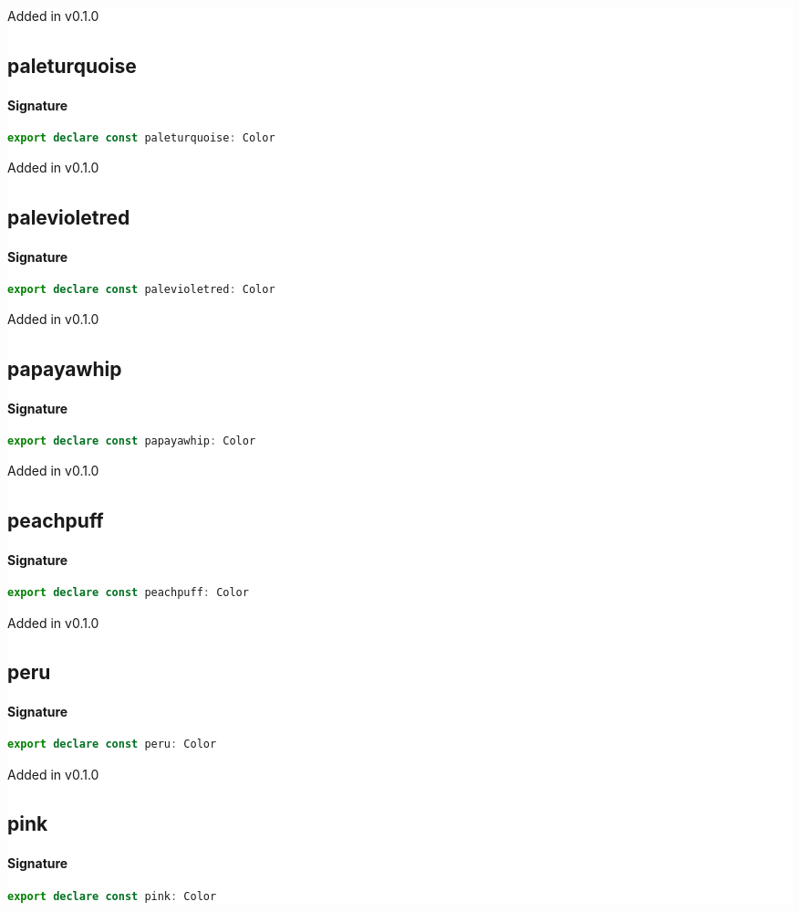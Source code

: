 Added in v0.1.0

## paleturquoise

**Signature**

```ts
export declare const paleturquoise: Color
```

Added in v0.1.0

## palevioletred

**Signature**

```ts
export declare const palevioletred: Color
```

Added in v0.1.0

## papayawhip

**Signature**

```ts
export declare const papayawhip: Color
```

Added in v0.1.0

## peachpuff

**Signature**

```ts
export declare const peachpuff: Color
```

Added in v0.1.0

## peru

**Signature**

```ts
export declare const peru: Color
```

Added in v0.1.0

## pink

**Signature**

```ts
export declare const pink: Color
```
